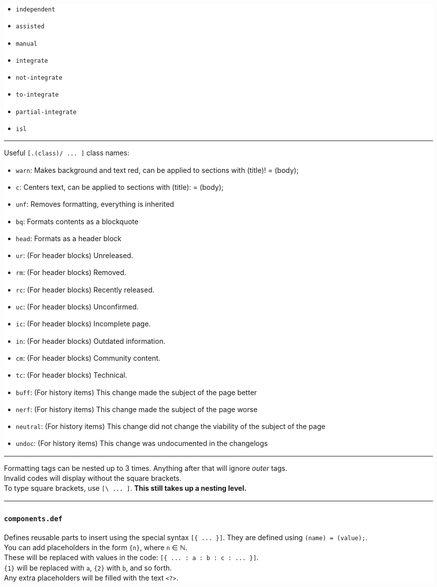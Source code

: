 - `independent`
- `assisted`
- `manual`

- `integrate`
- `not-integrate`
- `to-integrate`
- `partial-integrate`
- `isl`
-------------------------
Useful `[.(class)/ ... ]` class names:
- `warn`: Makes background and text red, can be applied to sections with (title)! = (body);
- `c`: Centers text, can be applied to sections with (title): = (body);
- `unf`: Removes formatting, everything is inherited
- `bq`: Formats contents as a blockquote

- `head`: Formats as a header block
- `ur`: (For header blocks) Unreleased.
- `rm`: (For header blocks) Removed.
- `rc`: (For header blocks) Recently released.
- `uc`: (For header blocks) Unconfirmed.
- `ic`: (For header blocks) Incomplete page.
- `in`: (For header blocks) Outdated information.
- `cm`: (For header blocks) Community content.
- `tc`: (For header blocks) Technical.

- `buff`: (For history items) This change made the subject of the page better
- `nerf`: (For history items) This change made the subject of the page worse
- `neutral`: (For history items) This change did not change the viability of the subject of the page
- `undoc`: (For history items) This change was undocumented in the changelogs
---
Formatting tags can be nested up to 3 times. Anything after that will ignore _outer_ tags.  
Invalid codes will display without the square brackets.  
To type square brackets, use `[\ ... ]`. **This still takes up a nesting level.**  

-----
### `components.def`
Defines reusable parts to insert using the special syntax `[{ ... }]`.
They are defined using `(name) = (value);`.  
You can add placeholders in the form `{n}`, where `n` ∈ ℕ.  
These will be replaced with values in the code:
`[{ ... : a : b : c : ... }]`.  
`{1}` will be replaced with `a`, `{2}` with `b`, and so forth.  
Any extra placeholders will be filled with the text `<?>`.
